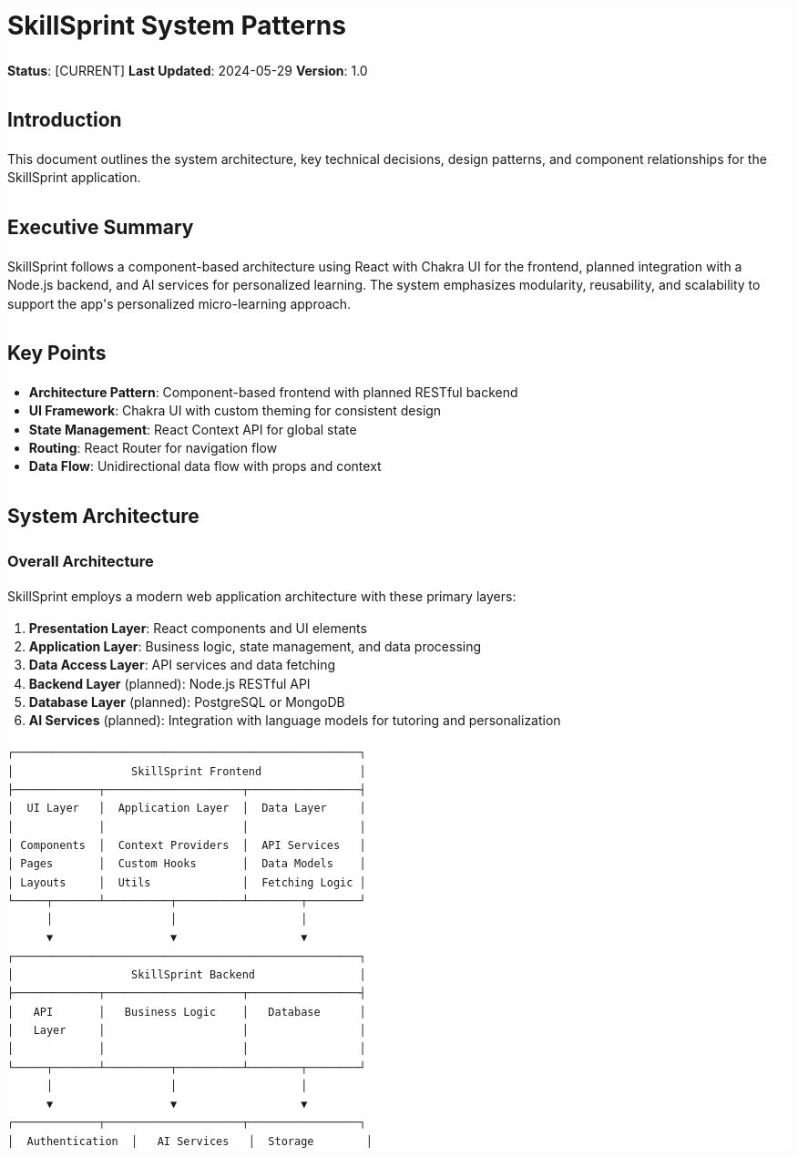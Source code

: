 # SkillSprint System Patterns

**Status**: [CURRENT]
**Last Updated**: 2024-05-29
**Version**: 1.0

## Introduction

This document outlines the system architecture, key technical decisions, design patterns, and component relationships for the SkillSprint application.

## Executive Summary

SkillSprint follows a component-based architecture using React with Chakra UI for the frontend, planned integration with a Node.js backend, and AI services for personalized learning. The system emphasizes modularity, reusability, and scalability to support the app's personalized micro-learning approach.

## Key Points

- **Architecture Pattern**: Component-based frontend with planned RESTful backend
- **UI Framework**: Chakra UI with custom theming for consistent design
- **State Management**: React Context API for global state
- **Routing**: React Router for navigation flow
- **Data Flow**: Unidirectional data flow with props and context

## System Architecture

### Overall Architecture

SkillSprint employs a modern web application architecture with these primary layers:

1. **Presentation Layer**: React components and UI elements
2. **Application Layer**: Business logic, state management, and data processing
3. **Data Access Layer**: API services and data fetching
4. **Backend Layer** (planned): Node.js RESTful API
5. **Database Layer** (planned): PostgreSQL or MongoDB
6. **AI Services** (planned): Integration with language models for tutoring and personalization

```
┌─────────────────────────────────────────────────────┐
│                  SkillSprint Frontend               │
├─────────────┬─────────────────────┬─────────────────┤
│  UI Layer   │  Application Layer  │  Data Layer     │
│             │                     │                 │
│ Components  │  Context Providers  │  API Services   │
│ Pages       │  Custom Hooks       │  Data Models    │
│ Layouts     │  Utils              │  Fetching Logic │
└─────┬───────┴──────────┬──────────┴────────┬────────┘
      │                  │                   │
      ▼                  ▼                   ▼
┌─────────────────────────────────────────────────────┐
│                  SkillSprint Backend                │
├─────────────┬─────────────────────┬─────────────────┤
│   API       │   Business Logic    │   Database      │
│   Layer     │                     │                 │
│             │                     │                 │
└─────┬───────┴──────────┬──────────┴────────┬────────┘
      │                  │                   │
      ▼                  ▼                   ▼
┌─────────────┬─────────────────────┬─────────────────┐
│  Authentication  │   AI Services   │  Storage        │
```